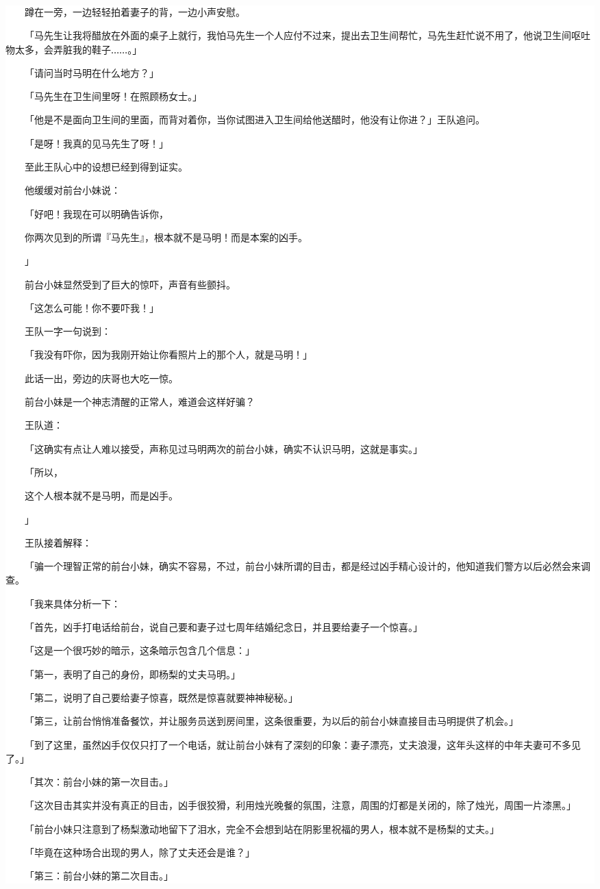 &emsp;&emsp;蹲在一旁，一边轻轻拍着妻子的背，一边小声安慰。  
  
&emsp;&emsp;「马先生让我将醋放在外面的桌子上就行，我怕马先生一个人应付不过来，提出去卫生间帮忙，马先生赶忙说不用了，他说卫生间呕吐物太多，会弄脏我的鞋子……。」  
  
&emsp;&emsp;「请问当时马明在什么地方？」  
  
&emsp;&emsp;「马先生在卫生间里呀！在照顾杨女士。」  
  
&emsp;&emsp;「他是不是面向卫生间的里面，而背对着你，当你试图进入卫生间给他送醋时，他没有让你进？」王队追问。  
  
&emsp;&emsp;「是呀！我真的见马先生了呀！」  
  
&emsp;&emsp;至此王队心中的设想已经到得到证实。  
  
&emsp;&emsp;他缓缓对前台小妹说：  
  
&emsp;&emsp;「好吧！我现在可以明确告诉你，  
  
&emsp;&emsp;你两次见到的所谓『马先生』，根本就不是马明！而是本案的凶手。  
  
&emsp;&emsp;」  
  
&emsp;&emsp;前台小妹显然受到了巨大的惊吓，声音有些颤抖。  
  
&emsp;&emsp;「这怎么可能！你不要吓我！」  
  
&emsp;&emsp;王队一字一句说到：  
  
&emsp;&emsp;「我没有吓你，因为我刚开始让你看照片上的那个人，就是马明！」  
  
&emsp;&emsp;此话一出，旁边的庆哥也大吃一惊。  
  
&emsp;&emsp;前台小妹是一个神志清醒的正常人，难道会这样好骗？  
  
&emsp;&emsp;王队道：  
  
&emsp;&emsp;「这确实有点让人难以接受，声称见过马明两次的前台小妹，确实不认识马明，这就是事实。」  
  
&emsp;&emsp;「所以，  
  
&emsp;&emsp;这个人根本就不是马明，而是凶手。  
  
&emsp;&emsp;」  
  
&emsp;&emsp;王队接着解释：  
  
&emsp;&emsp;「骗一个理智正常的前台小妹，确实不容易，不过，前台小妹所谓的目击，都是经过凶手精心设计的，他知道我们警方以后必然会来调查。  
  
&emsp;&emsp;「我来具体分析一下：  
  
&emsp;&emsp;「首先，凶手打电话给前台，说自己要和妻子过七周年结婚纪念日，并且要给妻子一个惊喜。」  
  
&emsp;&emsp;「这是一个很巧妙的暗示，这条暗示包含几个信息：」  
  
&emsp;&emsp;「第一，表明了自己的身份，即杨梨的丈夫马明。」  
  
&emsp;&emsp;「第二，说明了自己要给妻子惊喜，既然是惊喜就要神神秘秘。」  
  
&emsp;&emsp;「第三，让前台悄悄准备餐饮，并让服务员送到房间里，这条很重要，为以后的前台小妹直接目击马明提供了机会。」  
  
&emsp;&emsp;「到了这里，虽然凶手仅仅只打了一个电话，就让前台小妹有了深刻的印象：妻子漂亮，丈夫浪漫，这年头这样的中年夫妻可不多见了。」  
  
&emsp;&emsp;「其次：前台小妹的第一次目击。」  
  
&emsp;&emsp;「这次目击其实并没有真正的目击，凶手很狡猾，利用烛光晚餐的氛围，注意，周围的灯都是关闭的，除了烛光，周围一片漆黑。」  
  
&emsp;&emsp;「前台小妹只注意到了杨梨激动地留下了泪水，完全不会想到站在阴影里祝福的男人，根本就不是杨梨的丈夫。」  
  
&emsp;&emsp;「毕竟在这种场合出现的男人，除了丈夫还会是谁？」  
  
&emsp;&emsp;「第三：前台小妹的第二次目击。」  
  
